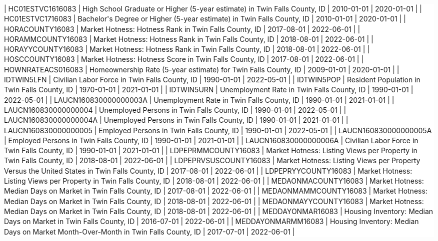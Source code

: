 | HC01ESTVC1616083          | High School Graduate or Higher (5-year estimate) in Twin Falls County, ID                                                                                                      | 2010-01-01          | 2020-01-01        |
| HC01ESTVC1716083          | Bachelor's Degree or Higher (5-year estimate) in Twin Falls County, ID                                                                                                         | 2010-01-01          | 2020-01-01        |
| HORACOUNTY16083           | Market Hotness: Hotness Rank in Twin Falls County, ID                                                                                                                          | 2017-08-01          | 2022-06-01        |
| HORAMMCOUNTY16083         | Market Hotness: Hotness Rank in Twin Falls County, ID                                                                                                                          | 2018-08-01          | 2022-06-01        |
| HORAYYCOUNTY16083         | Market Hotness: Hotness Rank in Twin Falls County, ID                                                                                                                          | 2018-08-01          | 2022-06-01        |
| HOSCCOUNTY16083           | Market Hotness: Hotness Score in Twin Falls County, ID                                                                                                                         | 2017-08-01          | 2022-06-01        |
| HOWNRATEACS016083         | Homeownership Rate (5-year estimate) for Twin Falls County, ID                                                                                                                 | 2009-01-01          | 2020-01-01        |
| IDTWIN5LFN                | Civilian Labor Force in Twin Falls County, ID                                                                                                                                  | 1990-01-01          | 2022-05-01        |
| IDTWIN5POP                | Resident Population in Twin Falls County, ID                                                                                                                                   | 1970-01-01          | 2021-01-01        |
| IDTWIN5URN                | Unemployment Rate in Twin Falls County, ID                                                                                                                                     | 1990-01-01          | 2022-05-01        |
| LAUCN160830000000003A     | Unemployment Rate in Twin Falls County, ID                                                                                                                                     | 1990-01-01          | 2021-01-01        |
| LAUCN160830000000004      | Unemployed Persons in Twin Falls County, ID                                                                                                                                    | 1990-01-01          | 2022-05-01        |
| LAUCN160830000000004A     | Unemployed Persons in Twin Falls County, ID                                                                                                                                    | 1990-01-01          | 2021-01-01        |
| LAUCN160830000000005      | Employed Persons in Twin Falls County, ID                                                                                                                                      | 1990-01-01          | 2022-05-01        |
| LAUCN160830000000005A     | Employed Persons in Twin Falls County, ID                                                                                                                                      | 1990-01-01          | 2021-01-01        |
| LAUCN160830000000006A     | Civilian Labor Force in Twin Falls County, ID                                                                                                                                  | 1990-01-01          | 2021-01-01        |
| LDPEPRMMCOUNTY16083       | Market Hotness: Listing Views per Property in Twin Falls County, ID                                                                                                            | 2018-08-01          | 2022-06-01        |
| LDPEPRVSUSCOUNTY16083     | Market Hotness: Listing Views per Property Versus the United States in Twin Falls County, ID                                                                                   | 2017-08-01          | 2022-06-01        |
| LDPEPRYYCOUNTY16083       | Market Hotness: Listing Views per Property in Twin Falls County, ID                                                                                                            | 2018-08-01          | 2022-06-01        |
| MEDAONMACOUNTY16083       | Market Hotness: Median Days on Market in Twin Falls County, ID                                                                                                                 | 2017-08-01          | 2022-06-01        |
| MEDAONMAMMCOUNTY16083     | Market Hotness: Median Days on Market in Twin Falls County, ID                                                                                                                 | 2018-08-01          | 2022-06-01        |
| MEDAONMAYYCOUNTY16083     | Market Hotness: Median Days on Market in Twin Falls County, ID                                                                                                                 | 2018-08-01          | 2022-06-01        |
| MEDDAYONMAR16083          | Housing Inventory: Median Days on Market in Twin Falls County, ID                                                                                                              | 2016-07-01          | 2022-06-01        |
| MEDDAYONMARMM16083        | Housing Inventory: Median Days on Market Month-Over-Month in Twin Falls County, ID                                                                                             | 2017-07-01          | 2022-06-01        |